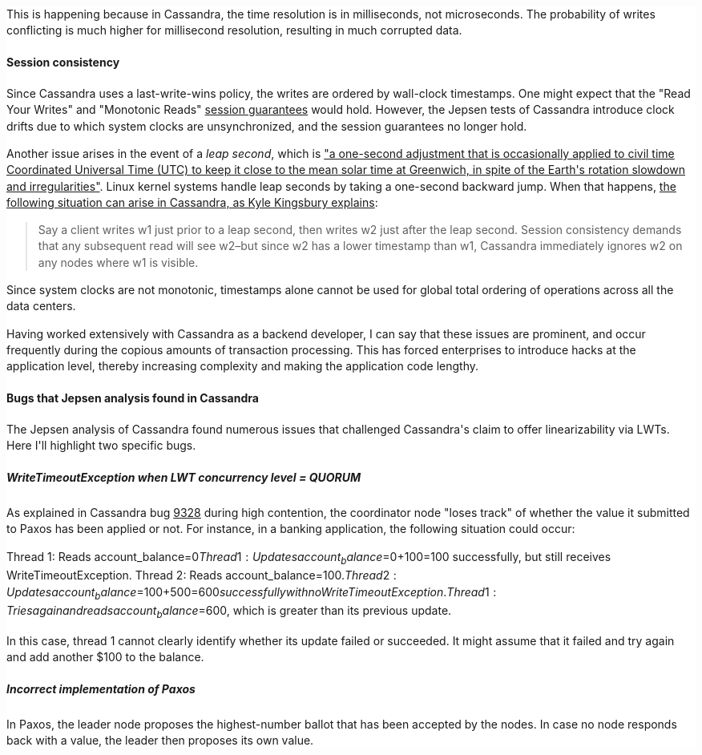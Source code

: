 This is happening because in Cassandra, the time resolution is in milliseconds, not microseconds. The probability of writes conflicting is much higher for millisecond resolution, resulting in much corrupted data.

#### Session consistency

Since Cassandra uses a last-write-wins policy, the writes are ordered by wall-clock timestamps. One might expect that the "Read Your Writes" and "Monotonic Reads" [session guarantees](https://dl.acm.org/citation.cfm?id=645792.668302) would hold.  However, the Jepsen tests of Cassandra introduce clock drifts due to which system clocks are unsynchronized, and the session guarantees no longer hold.

Another issue arises in the event of a _leap second_, which is ["a one-second adjustment that is occasionally applied to civil time Coordinated Universal Time (UTC) to keep it close to the mean solar time at Greenwich, in spite of the Earth's rotation slowdown and irregularities"](https://en.wikipedia.org/wiki/Leap_second).  Linux kernel systems handle leap seconds by taking a one-second backward jump.  When that happens, [the following situation can arise in Cassandra, as Kyle Kingsbury explains](https://aphyr.com/posts/299-the-trouble-with-timestamps):

> Say a client writes w1 just prior to a leap second, then writes w2 just after the leap second. Session consistency demands that any subsequent read will see w2–but since w2 has a lower timestamp than w1, Cassandra immediately ignores w2 on any nodes where w1 is visible.

Since system clocks are not monotonic, timestamps alone cannot be used for global total ordering of operations across all the data centers.

Having worked extensively with Cassandra as a backend developer, I can say that these issues are prominent, and occur frequently during the copious amounts of transaction processing. This has forced enterprises to introduce hacks at the application level, thereby increasing complexity and making the application code lengthy.

#### Bugs that Jepsen analysis found in Cassandra

The Jepsen analysis of Cassandra found numerous issues that challenged Cassandra's claim to offer linearizability via LWTs.  Here I'll highlight two specific bugs.

##### WriteTimeoutException when LWT concurrency level = QUORUM

As explained in Cassandra bug [9328](https://issues.apache.org/jira/browse/CASSANDRA-9328) during high contention, the coordinator node "loses track" of whether the value it submitted to Paxos has been applied or not. For instance, in a banking application, the following situation could occur:

Thread 1: Reads account_balance=$0
Thread 1: Updates account_balance=$0+$100=$100 successfully, but still receives WriteTimeoutException.
Thread 2: Reads account_balance=$100.
Thread 2: Updates account_balance=$100+500=$600 successfully with no WriteTimeoutException.
Thread 1: Tries again and reads account_balance=$600, which is greater than its previous update.

In this case, thread 1 cannot clearly identify whether its update failed or succeeded. It might assume that it failed and try again and add another $100 to the balance.

##### Incorrect implementation of Paxos

In Paxos, the leader node proposes the highest-number ballot that has been accepted by the nodes. In case no node responds back with a value, the leader then proposes its own value.
